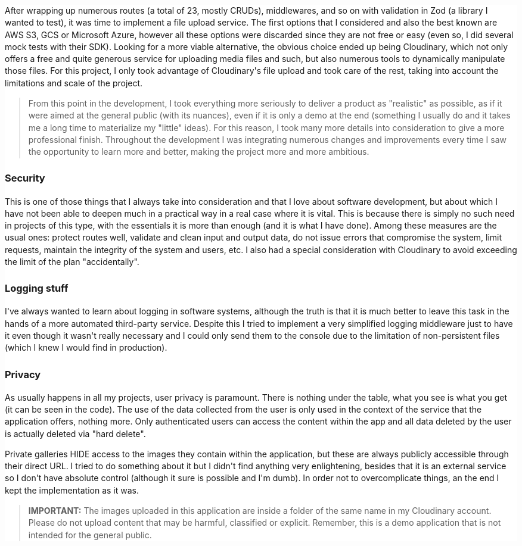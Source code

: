 After wrapping up numerous routes (a total of 23, mostly CRUDs), middlewares, and so on with validation in Zod (a library I wanted to test), it was time to implement a file upload service. The first options that I considered and also the best known are AWS S3, GCS or Microsoft Azure, however all these options were discarded since they are not free or easy (even so, I did several mock tests with their SDK). Looking for a more viable alternative, the obvious choice ended up being Cloudinary, which not only offers a free and quite generous service for uploading media files and such, but also numerous tools to dynamically manipulate those files. For this project, I only took advantage of Cloudinary's file upload and took care of the rest, taking into account the limitations and scale of the project.

> From this point in the development, I took everything more seriously to deliver a product as "realistic" as possible, as if it were aimed at the general public (with its nuances), even if it is only a demo at the end (something I usually do and it takes me a long time to materialize my "little" ideas). For this reason, I took many more details into consideration to give a more professional finish. Throughout the development I was integrating numerous changes and improvements every time I saw the opportunity to learn more and better, making the project more and more ambitious.

### Security

This is one of those things that I always take into consideration and that I love about software development, but about which I have not been able to deepen much in a practical way in a real case where it is vital. This is because there is simply no such need in projects of this type, with the essentials it is more than enough (and it is what I have done). Among these measures are the usual ones: protect routes well, validate and clean input and output data, do not issue errors that compromise the system, limit requests, maintain the integrity of the system and users, etc. I also had a special consideration with Cloudinary to avoid exceeding the limit of the plan "accidentally".

### Logging stuff

I've always wanted to learn about logging in software systems, although the truth is that it is much better to leave this task in the hands of a more automated third-party service. Despite this I tried to implement a very simplified logging middleware just to have it even though it wasn't really necessary and I could only send them to the console due to the limitation of non-persistent files (which I knew I would find in production).

### Privacy

As usually happens in all my projects, user privacy is paramount. There is nothing under the table, what you see is what you get (it can be seen in the code). The use of the data collected from the user is only used in the context of the service that the application offers, nothing more. Only authenticated users can access the content within the app and all data deleted by the user is actually deleted via "hard delete".

Private galleries HIDE access to the images they contain within the application, but these are always publicly accessible through their direct URL. I tried to do something about it but I didn't find anything very enlightening, besides that it is an external service so I don't have absolute control (although it sure is possible and I'm dumb). In order not to overcomplicate things, an the end I kept the implementation as it was.

> **IMPORTANT:** The images uploaded in this application are inside a folder of the same name in my Cloudinary account. Please do not upload content that may be harmful, classified or explicit. Remember, this is a demo application that is not intended for the general public.
